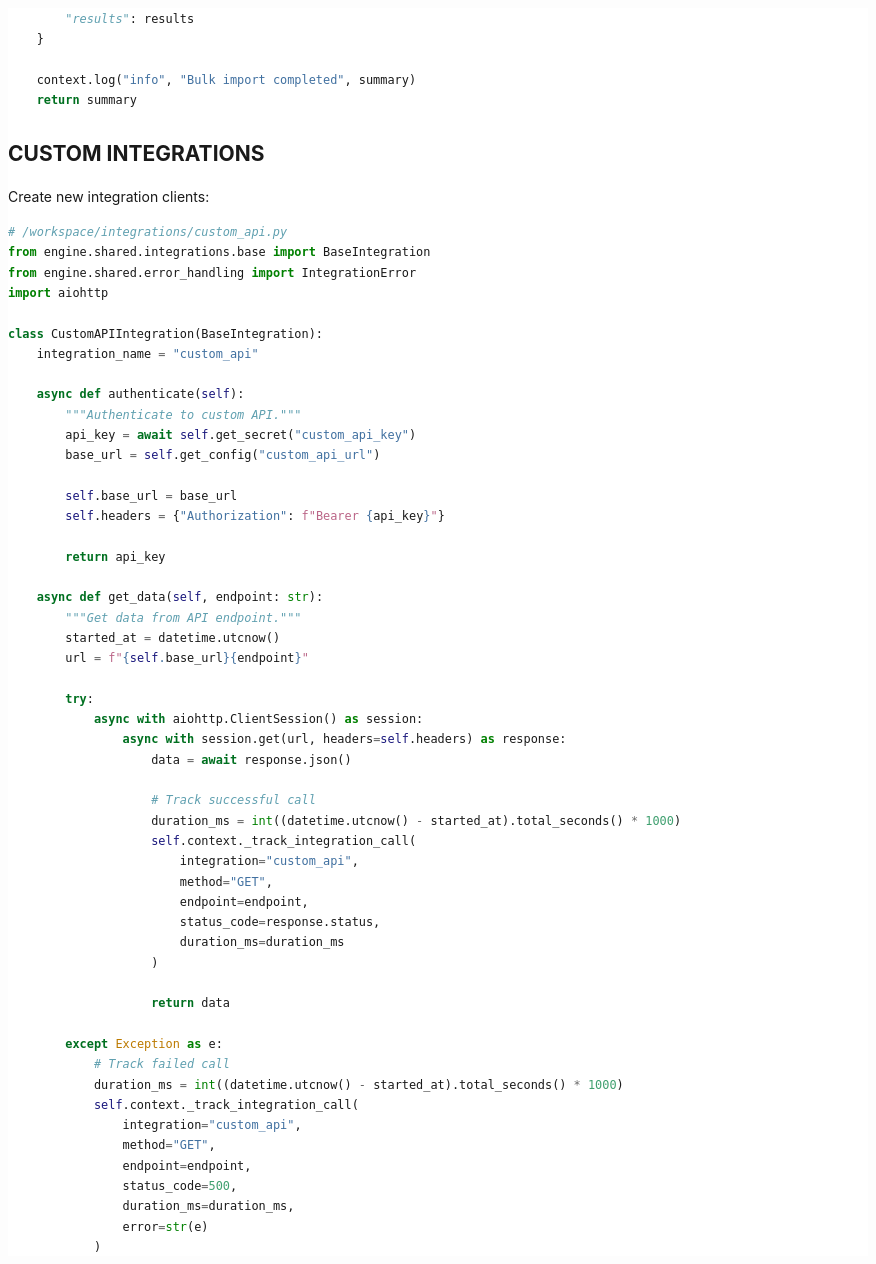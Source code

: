```python
        "results": results
    }
    
    context.log("info", "Bulk import completed", summary)
    return summary
```

## CUSTOM INTEGRATIONS

Create new integration clients:

```python
# /workspace/integrations/custom_api.py
from engine.shared.integrations.base import BaseIntegration
from engine.shared.error_handling import IntegrationError
import aiohttp

class CustomAPIIntegration(BaseIntegration):
    integration_name = "custom_api"
    
    async def authenticate(self):
        """Authenticate to custom API."""
        api_key = await self.get_secret("custom_api_key")
        base_url = self.get_config("custom_api_url")
        
        self.base_url = base_url
        self.headers = {"Authorization": f"Bearer {api_key}"}
        
        return api_key
    
    async def get_data(self, endpoint: str):
        """Get data from API endpoint."""
        started_at = datetime.utcnow()
        url = f"{self.base_url}{endpoint}"
        
        try:
            async with aiohttp.ClientSession() as session:
                async with session.get(url, headers=self.headers) as response:
                    data = await response.json()
                    
                    # Track successful call
                    duration_ms = int((datetime.utcnow() - started_at).total_seconds() * 1000)
                    self.context._track_integration_call(
                        integration="custom_api",
                        method="GET",
                        endpoint=endpoint,
                        status_code=response.status,
                        duration_ms=duration_ms
                    )
                    
                    return data
                    
        except Exception as e:
            # Track failed call
            duration_ms = int((datetime.utcnow() - started_at).total_seconds() * 1000)
            self.context._track_integration_call(
                integration="custom_api",
                method="GET",
                endpoint=endpoint,
                status_code=500,
                duration_ms=duration_ms,
                error=str(e)
            )
```